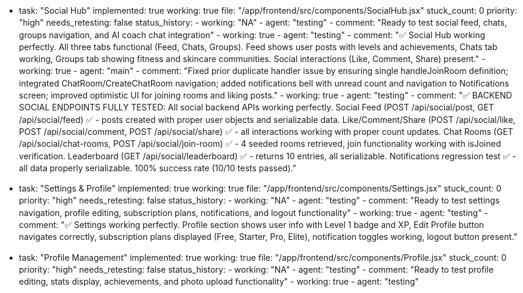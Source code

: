   - task: "Social Hub"
    implemented: true
    working: true
    file: "/app/frontend/src/components/SocialHub.jsx"
    stuck_count: 0
    priority: "high"
    needs_retesting: false
    status_history:
        - working: "NA"
        - agent: "testing"
        - comment: "Ready to test social feed, chats, groups navigation, and AI coach chat integration"
        - working: true
        - agent: "testing"
        - comment: "✅ Social Hub working perfectly. All three tabs functional (Feed, Chats, Groups). Feed shows user posts with levels and achievements, Chats tab working, Groups tab showing fitness and skincare communities. Social interactions (Like, Comment, Share) present."
        - working: true
        - agent: "main"
        - comment: "Fixed prior duplicate handler issue by ensuring single handleJoinRoom definition; integrated ChatRoom/CreateChatRoom navigation; added notifications bell with unread count and navigation to Notifications screen; improved optimistic UI for joining rooms and liking posts."
        - working: true
        - agent: "testing"
        - comment: "✅ BACKEND SOCIAL ENDPOINTS FULLY TESTED: All social backend APIs working perfectly. Social Feed (POST /api/social/post, GET /api/social/feed) ✅ - posts created with proper user objects and serializable data. Like/Comment/Share (POST /api/social/like, POST /api/social/comment, POST /api/social/share) ✅ - all interactions working with proper count updates. Chat Rooms (GET /api/social/chat-rooms, POST /api/social/join-room) ✅ - 4 seeded rooms retrieved, join functionality working with isJoined verification. Leaderboard (GET /api/social/leaderboard) ✅ - returns 10 entries, all serializable. Notifications regression test ✅ - all data properly serializable. 100% success rate (10/10 tests passed)."

  - task: "Settings & Profile"
    implemented: true
    working: true
    file: "/app/frontend/src/components/Settings.jsx"
    stuck_count: 0
    priority: "high"
    needs_retesting: false
    status_history:
        - working: "NA"
        - agent: "testing"
        - comment: "Ready to test settings navigation, profile editing, subscription plans, notifications, and logout functionality"
        - working: true
        - agent: "testing"
        - comment: "✅ Settings working perfectly. Profile section shows user info with Level 1 badge and XP, Edit Profile button navigates correctly, subscription plans displayed (Free, Starter, Pro, Elite), notification toggles working, logout button present."

  - task: "Profile Management"
    implemented: true
    working: true
    file: "/app/frontend/src/components/Profile.jsx"
    stuck_count: 0
    priority: "high"
    needs_retesting: false
    status_history:
        - working: "NA"
        - agent: "testing"
        - comment: "Ready to test profile editing, stats display, achievements, and photo upload functionality"
        - working: true
        - agent: "testing"